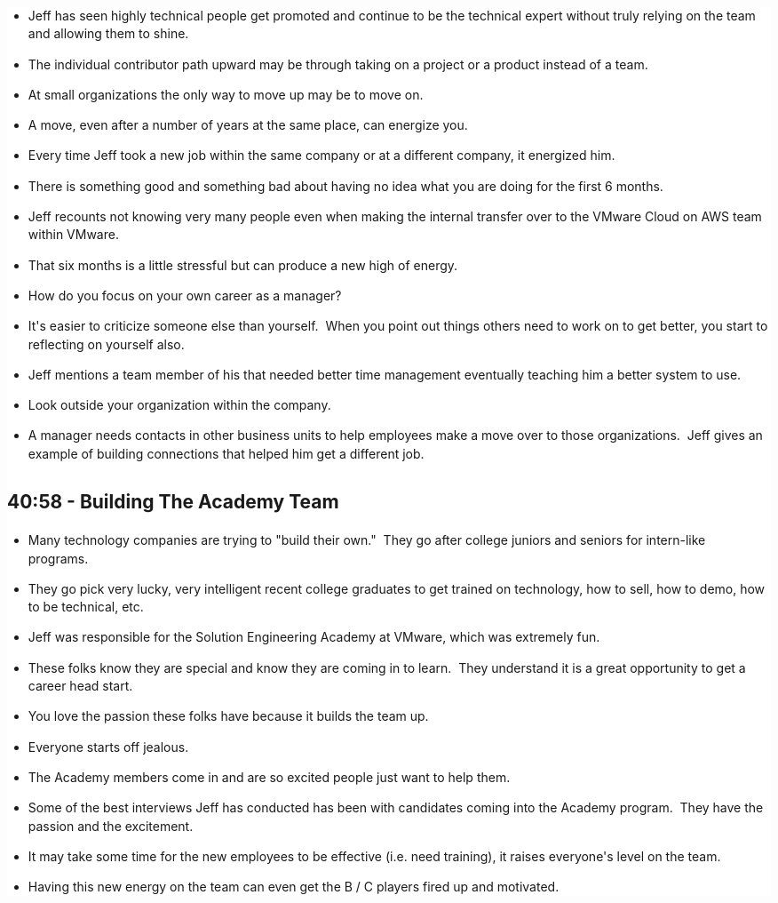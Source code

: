 * Jeff has seen highly technical people get promoted and continue to be the technical expert without truly relying on the team and allowing them to shine. 

* The individual contributor path upward may be through taking on a project or a product instead of a team. 

* At small organizations the only way to move up may be to move on. 

* A move, even after a number of years at the same place, can energize you. 

* Every time Jeff took a new job within the same company or at a different company, it energized him. 

* There is something good and something bad about having no idea what you are doing for the first 6 months. 

* Jeff recounts not knowing very many people even when making the internal transfer over to the VMware Cloud on AWS team within VMware. 

* That six months is a little stressful but can produce a new high of energy. 

* How do you focus on your own career as a manager? 

* It's easier to criticize someone else than yourself.  When you point out things others need to work on to get better, you start to reflecting on yourself also. 

* Jeff mentions a team member of his that needed better time management eventually teaching him a better system to use. 

* Look outside your organization within the company. 

* A manager needs contacts in other business units to help employees make a move over to those organizations.  Jeff gives an example of building connections that helped him get a different job. 

## 40:58 - Building The Academy Team 

* Many technology companies are trying to "build their own."  They go after college juniors and seniors for intern-like programs. 

* They go pick very lucky, very intelligent recent college graduates to get trained on technology, how to sell, how to demo, how to be technical, etc. 

* Jeff was responsible for the Solution Engineering Academy at VMware, which was extremely fun. 

* These folks know they are special and know they are coming in to learn.  They understand it is a great opportunity to get a career head start. 

* You love the passion these folks have because it builds the team up. 

* Everyone starts off jealous. 

* The Academy members come in and are so excited people just want to help them. 

* Some of the best interviews Jeff has conducted has been with candidates coming into the Academy program.  They have the passion and the excitement. 

* It may take some time for the new employees to be effective (i.e. need training), it raises everyone's level on the team. 

* Having this new energy on the team can even get the B / C players fired up and motivated. 
